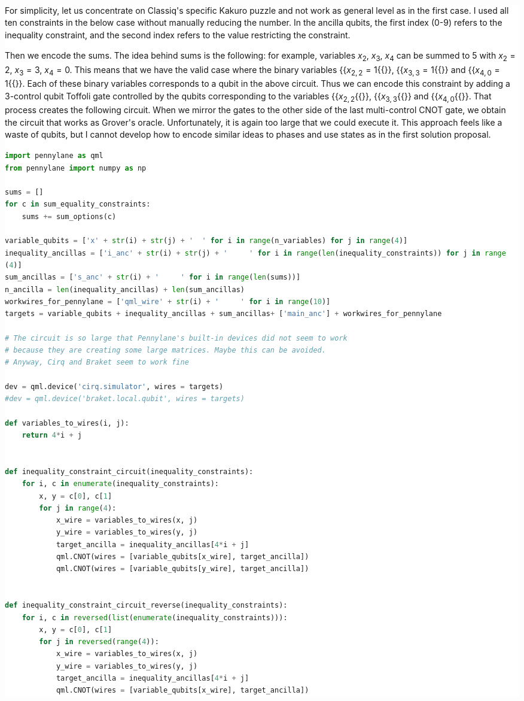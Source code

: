 
For simplicity, let us concentrate on Classiq's specific Kakuro puzzle and not work as general level as in the first case. I used all ten constraints in the below case without manually reducing the number. In the ancilla qubits, the first index (0-9) refers to the inequality constraint, and the second index refers to the value restricting the constraint. 

Then we encode the sums. The idea behind sums is the following: for example, variables $x_2$, $x_3$, $x_4$ can be summed to $5$ with $x_2 = 2$, $x_3 = 3$, $x_4 = 0$. This means that we have the valid case where the binary variables {{<math>}}$x_{2,2} = 1${{</math>}}, {{<math>}}$x_{3,3} = 1${{</math>}} and {{<math>}}$x_{4,0} = 1${{</math>}}. Each of these binary variables corresponds to a qubit in the above circuit. Thus we can encode this constraint by adding a 3-control qubit Toffoli gate controlled by the qubits corresponding to the variables {{<math>}}$x_{2,2}${{</math>}}, {{<math>}}$x_{3,3}${{</math>}} and {{<math>}}$x_{4,0}${{</math>}}. That process creates the following circuit. When we mirror the gates to the other side of the last multi-control CNOT gate, we obtain the circuit that works as Grover's oracle. Unfortunately, it is again too large that we could execute it. This approach feels like a waste of qubits, but I cannot develop how to encode similar ideas to phases and use states as in the first solution proposal.

```python
import pennylane as qml
from pennylane import numpy as np

sums = []
for c in sum_equality_constraints:
    sums += sum_options(c)

variable_qubits = ['x' + str(i) + str(j) + '  ' for i in range(n_variables) for j in range(4)]
inequality_ancillas = ['i_anc' + str(i) + str(j) + '     ' for i in range(len(inequality_constraints)) for j in range(4)]
sum_ancillas = ['s_anc' + str(i) + '     ' for i in range(len(sums))]
n_ancilla = len(inequality_ancillas) + len(sum_ancillas)
workwires_for_pennylane = ['qml_wire' + str(i) + '     ' for i in range(10)]
targets = variable_qubits + inequality_ancillas + sum_ancillas+ ['main_anc'] + workwires_for_pennylane

# The circuit is so large that Pennylane's built-in devices did not seem to work
# because they are creating some large matrices. Maybe this can be avoided.
# Anyway, Cirq and Braket seem to work fine

dev = qml.device('cirq.simulator', wires = targets)
#dev = qml.device('braket.local.qubit', wires = targets)

def variables_to_wires(i, j):
    return 4*i + j


def inequality_constraint_circuit(inequality_constraints):
    for i, c in enumerate(inequality_constraints):
        x, y = c[0], c[1]
        for j in range(4):
            x_wire = variables_to_wires(x, j)
            y_wire = variables_to_wires(y, j)
            target_ancilla = inequality_ancillas[4*i + j]
            qml.CNOT(wires = [variable_qubits[x_wire], target_ancilla])
            qml.CNOT(wires = [variable_qubits[y_wire], target_ancilla])
    
    
def inequality_constraint_circuit_reverse(inequality_constraints):
    for i, c in reversed(list(enumerate(inequality_constraints))):
        x, y = c[0], c[1]
        for j in reversed(range(4)):
            x_wire = variables_to_wires(x, j)
            y_wire = variables_to_wires(y, j)
            target_ancilla = inequality_ancillas[4*i + j]
            qml.CNOT(wires = [variable_qubits[x_wire], target_ancilla])
```